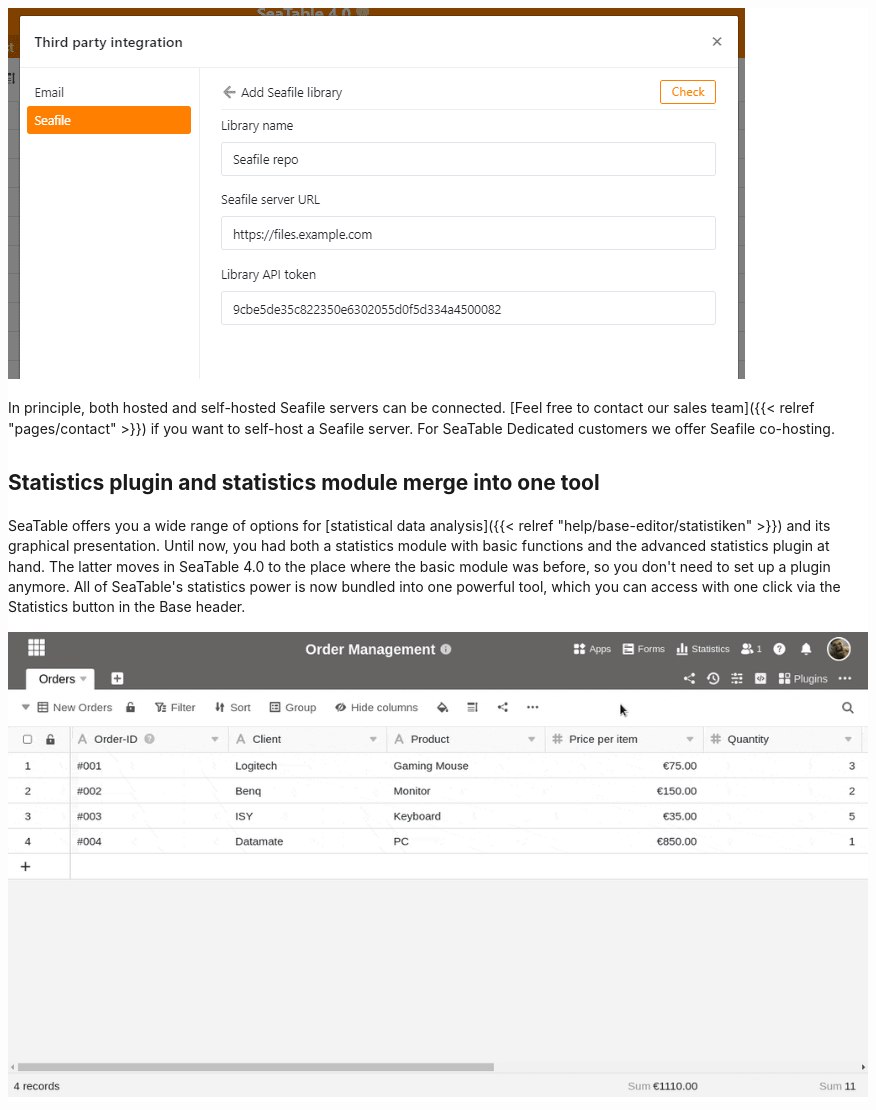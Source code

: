 ![Facilitated Seafile integration for large data sets](verbesserte-integration-mit-seafile-release-notes.png)

In principle, both hosted and self-hosted Seafile servers can be connected. [Feel free to contact our sales team]({{< relref "pages/contact" >}}) if you want to self-host a Seafile server. For SeaTable Dedicated customers we offer Seafile co-hosting.

## Statistics plugin and statistics module merge into one tool

SeaTable offers you a wide range of options for [statistical data analysis]({{< relref "help/base-editor/statistiken" >}}) and its graphical presentation. Until now, you had both a statistics module with basic functions and the advanced statistics plugin at hand. The latter moves in SeaTable 4.0 to the place where the basic module was before, so you don't need to set up a plugin anymore. All of SeaTable's statistics power is now bundled into one powerful tool, which you can access with one click via the Statistics button in the Base header.

![Statistics plugin and statistics module merge into one tool](erweitertes-statistik-plugin-release-notes.gif)
